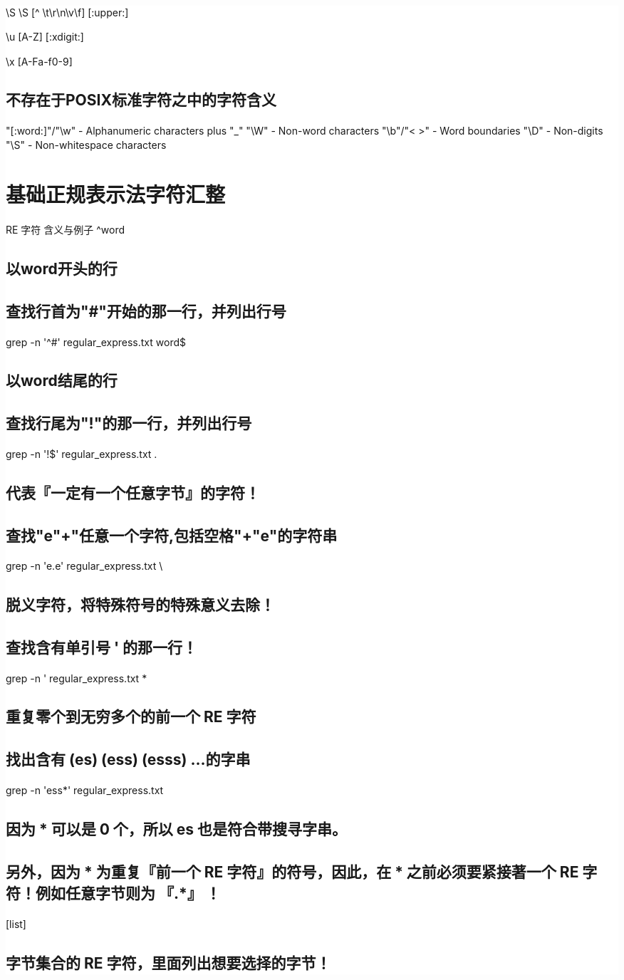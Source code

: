  
\S
\S
[^ \t\r\n\v\f]
[:upper:]
 
 
\u
[A-Z]
[:xdigit:]
 
 
\x
[A-Fa-f0-9]
 
## 不存在于POSIX标准字符之中的字符含义
"[:word:]"/"\w" - Alphanumeric characters plus "_"
"\W" - Non-word characters
"\b"/"\< \>" - Word boundaries
"\D" - Non-digits
"\S" - Non-whitespace characters
 
基础正规表示法字符汇整
===============================================
RE 字符
含义与例子
^word
## 以word开头的行
## 查找行首为"#"开始的那一行，并列出行号
grep -n '^#' regular_express.txt
word$
## 以word结尾的行
## 查找行尾为"!"的那一行，并列出行号
grep -n '!$' regular_express.txt
.
## 代表『一定有一个任意字节』的字符！
## 查找"e"+"任意一个字符,包括空格"+"e"的字符串
grep -n 'e.e' regular_express.txt
\
## 脱义字符，将特殊符号的特殊意义去除！
## 查找含有单引号 ' 的那一行！
grep -n \' regular_express.txt
*
## 重复零个到无穷多个的前一个 RE 字符
## 找出含有 (es) (ess) (esss) ...的字串
grep -n 'ess*' regular_express.txt
## 因为 * 可以是 0 个，所以 es 也是符合带搜寻字串。
## 另外，因为 * 为重复『前一个 RE 字符』的符号，因此，在 * 之前必须要紧接著一个 RE 字符！例如任意字节则为 『.*』 ！
[list]
## 字节集合的 RE 字符，里面列出想要选择的字节！